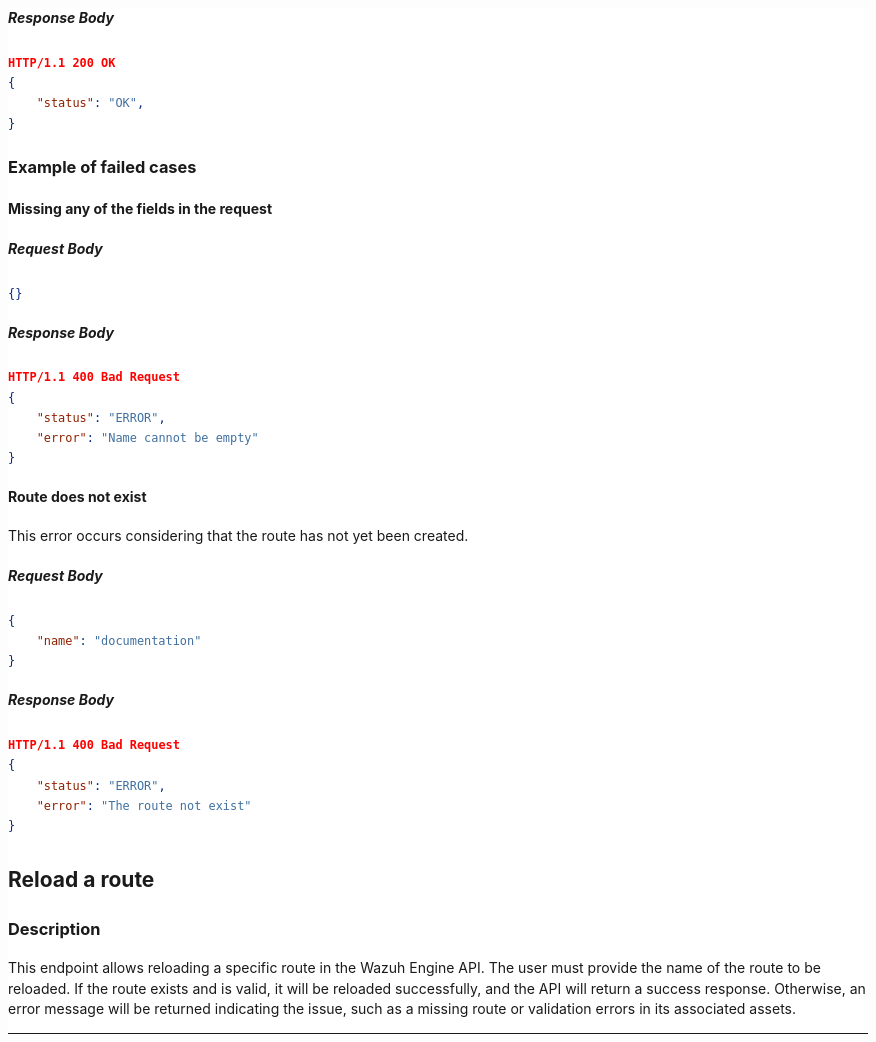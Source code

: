 ##### Response Body
```json
HTTP/1.1 200 OK
{
    "status": "OK",
}
```

### Example of failed cases


#### Missing any of the fields in the request

##### Request Body
```json
{}
```

##### Response Body
```json
HTTP/1.1 400 Bad Request
{
    "status": "ERROR",
    "error": "Name cannot be empty"
}
```

#### Route does not exist

This error occurs considering that the route has not yet been created.

##### Request Body
```json
{
    "name": "documentation"
}
```

##### Response Body
```json
HTTP/1.1 400 Bad Request
{
    "status": "ERROR",
    "error": "The route not exist"
}
```

## Reload a route

### Description

This endpoint allows reloading a specific route in the Wazuh Engine API. The user must provide the name of the route to be reloaded. If the route exists and is valid, it will be reloaded successfully, and the API will return a success response. Otherwise, an error message will be returned indicating the issue, such as a missing route or validation errors in its associated assets.

---